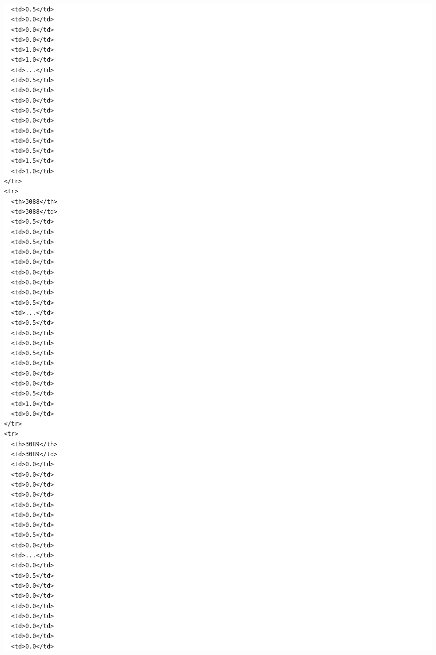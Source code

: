       <td>0.5</td>
      <td>0.0</td>
      <td>0.0</td>
      <td>0.0</td>
      <td>1.0</td>
      <td>1.0</td>
      <td>...</td>
      <td>0.5</td>
      <td>0.0</td>
      <td>0.0</td>
      <td>0.5</td>
      <td>0.0</td>
      <td>0.0</td>
      <td>0.5</td>
      <td>0.5</td>
      <td>1.5</td>
      <td>1.0</td>
    </tr>
    <tr>
      <th>3088</th>
      <td>3088</td>
      <td>0.5</td>
      <td>0.0</td>
      <td>0.5</td>
      <td>0.0</td>
      <td>0.0</td>
      <td>0.0</td>
      <td>0.0</td>
      <td>0.0</td>
      <td>0.5</td>
      <td>...</td>
      <td>0.5</td>
      <td>0.0</td>
      <td>0.0</td>
      <td>0.5</td>
      <td>0.0</td>
      <td>0.0</td>
      <td>0.0</td>
      <td>0.5</td>
      <td>1.0</td>
      <td>0.0</td>
    </tr>
    <tr>
      <th>3089</th>
      <td>3089</td>
      <td>0.0</td>
      <td>0.0</td>
      <td>0.0</td>
      <td>0.0</td>
      <td>0.0</td>
      <td>0.0</td>
      <td>0.0</td>
      <td>0.5</td>
      <td>0.0</td>
      <td>...</td>
      <td>0.0</td>
      <td>0.5</td>
      <td>0.0</td>
      <td>0.0</td>
      <td>0.0</td>
      <td>0.0</td>
      <td>0.0</td>
      <td>0.0</td>
      <td>0.0</td>